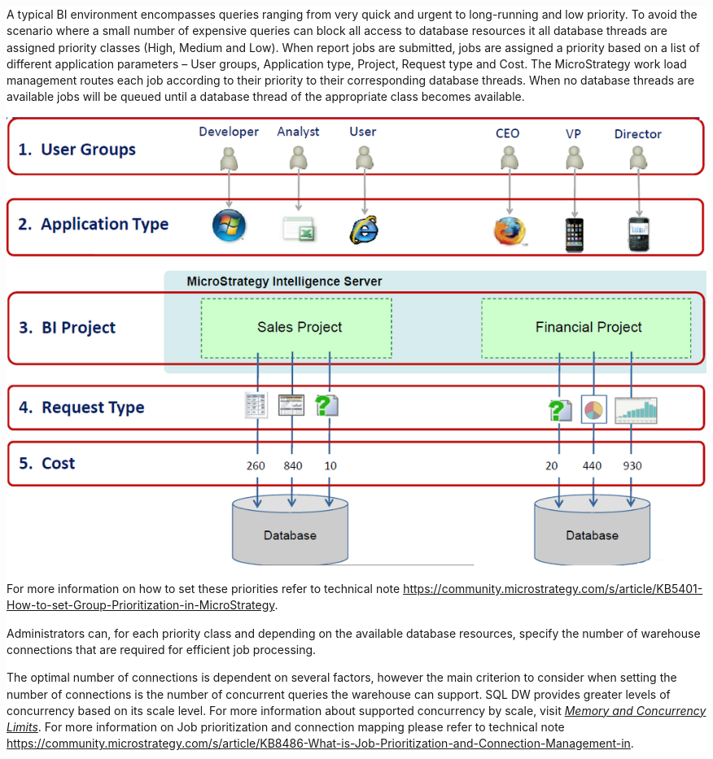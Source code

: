 A typical BI environment encompasses queries ranging from very quick and urgent to long-running and low priority. To avoid the scenario where a small number of expensive queries can block all access to database resources it all database threads are assigned priority classes (High, Medium and Low). When report jobs are submitted, jobs are assigned a priority based on a list of different application parameters – User groups, Application type, Project, Request type and Cost. The MicroStrategy work load management routes each job according to their priority to their corresponding database threads. When no database threads are available jobs will be queued until a database thread of the appropriate class becomes available.

![MicroStrategy Intelligence Server WLM Queue Priority](.\media\query_priority.png)

For more information on how to set these priorities refer to technical note <https://community.microstrategy.com/s/article/KB5401-How-to-set-Group-Prioritization-in-MicroStrategy>.

Administrators can, for each priority class and depending on the available database resources, specify the number of warehouse connections that are required for efficient job processing. 

The optimal number of connections is dependent on several factors, however the main criterion to consider when setting the number of connections is the number of concurrent queries the warehouse can support. SQL DW provides greater levels of concurrency based on its scale level. For more information about supported concurrency by scale, visit [*Memory and Concurrency Limits*](https://docs.microsoft.com/azure/sql-data-warehouse/memory-and-concurrency-limits). For more information on Job prioritization and connection mapping please refer to technical note <https://community.microstrategy.com/s/article/KB8486-What-is-Job-Prioritization-and-Connection-Management-in>.
